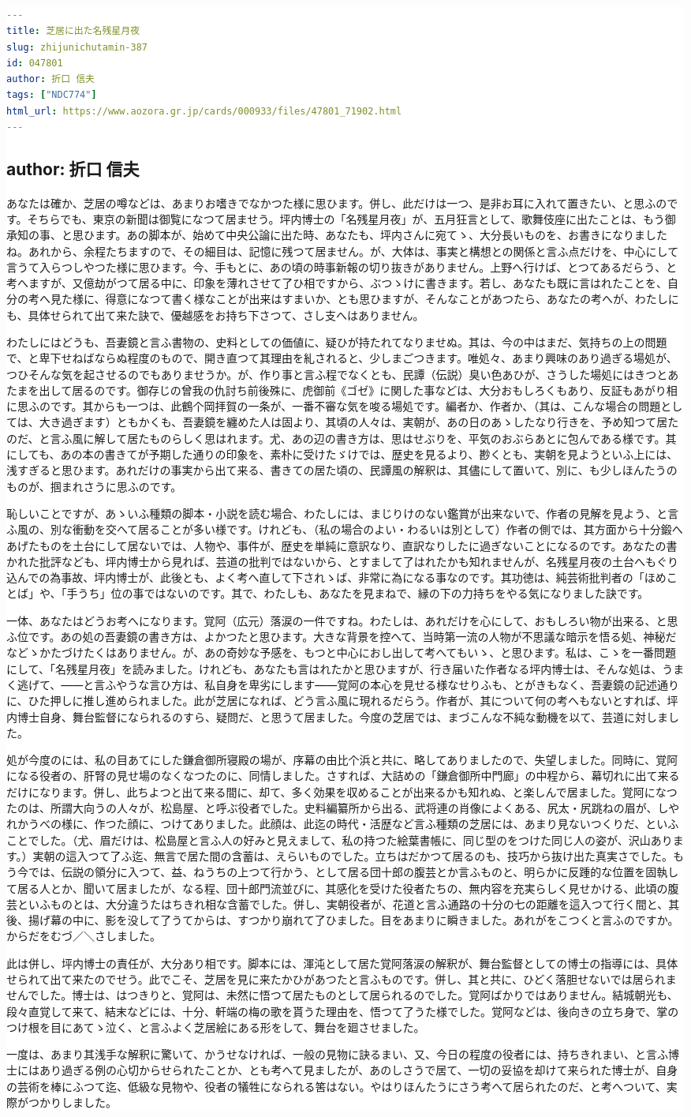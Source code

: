 ```yaml
---
title: 芝居に出た名残星月夜
slug: zhijunichutamin-387
id: 047801
author: 折口 信夫
tags: ["NDC774"]
html_url: https://www.aozora.gr.jp/cards/000933/files/47801_71902.html
---
```


## author: 折口 信夫

あなたは確か、芝居の噂などは、あまりお嗜きでなかつた様に思ひます。併し、此だけは一つ、是非お耳に入れて置きたい、と思ふのです。そちらでも、東京の新聞は御覧になつて居ませう。坪内博士の「名残星月夜」が、五月狂言として、歌舞伎座に出たことは、もう御承知の事、と思ひます。あの脚本が、始めて中央公論に出た時、あなたも、坪内さんに宛てゝ、大分長いものを、お書きになりましたね。あれから、余程たちますので、その細目は、記憶に残つて居ません。が、大体は、事実と構想との関係と言ふ点だけを、中心にして言うて入らつしやつた様に思ひます。今、手もとに、あの頃の時事新報の切り抜きがありません。上野へ行けば、とつてあるだらう、と考へますが、又億劫がつて居る中に、印象を薄れさせて了ひ相ですから、ぶつゝけに書きます。若し、あなたも既に言はれたことを、自分の考へ見た様に、得意になつて書く様なことが出来はすまいか、とも思ひますが、そんなことがあつたら、あなたの考へが、わたしにも、具体せられて出て来た訣で、優越感をお持ち下さつて、さし支へはありません。



わたしにはどうも、吾妻鏡と言ふ書物の、史料としての価値に、疑ひが持たれてなりませぬ。其は、今の中はまだ、気持ちの上の問題で、と卑下せねばならぬ程度のもので、開き直つて其理由を糺されると、少しまごつきます。唯処々、あまり興味のあり過ぎる場処が、つひそんな気を起させるのでもありませうか。が、作り事と言ふ程でなくとも、民譚（伝説）臭い色あひが、さうした場処にはきつとあたまを出して居るのです。御存じの曾我の仇討ち前後殊に、虎御前《ゴゼ》に関した事などは、大分おもしろくもあり、反証もあがり相に思ふのです。其からも一つは、此鶴个岡拝賀の一条が、一番不審な気を唆る場処です。編者か、作者か、（其は、こんな場合の問題としては、大き過ぎます）ともかくも、吾妻鏡を纏めた人は固より、其頃の人々は、実朝が、あの日のあゝしたなり行きを、予め知つて居たのだ、と言ふ風に解して居たものらしく思はれます。尤、あの辺の書き方は、思はせぶりを、平気のおぶらあとに包んである様です。其にしても、あの本の書きてが予期した通りの印象を、素朴に受けたゞけでは、歴史を見るより、尠くとも、実朝を見ようといふ上には、浅すぎると思ひます。あれだけの事実から出て来る、書きての居た頃の、民譚風の解釈は、其儘にして置いて、別に、も少しほんたうのものが、掴まれさうに思ふのです。

恥しいことですが、あゝいふ種類の脚本・小説を読む場合、わたしには、まじりけのない鑑賞が出来ないで、作者の見解を見よう、と言ふ風の、別な衝動を交へて居ることが多い様です。けれども、（私の場合のよい・わるいは別として）作者の側では、其方面から十分鍛へあげたものを土台にして居ないでは、人物や、事件が、歴史を単純に意訳なり、直訳なりしたに過ぎないことになるのです。あなたの書かれた批評なども、坪内博士から見れば、芸道の批判ではないから、とすまして了はれたかも知れませんが、名残星月夜の土台へもぐり込んでの為事故、坪内博士が、此後とも、よく考へ直して下されゝば、非常に為になる事なのです。其功徳は、純芸術批判者の「ほめことば」や、「手うち」位の事ではないのです。其で、わたしも、あなたを見まねで、縁の下の力持ちをやる気になりました訣です。



一体、あなたはどうお考へになります。覚阿（広元）落涙の一件ですね。わたしは、あれだけを心にして、おもしろい物が出来る、と思ふ位です。あの処の吾妻鏡の書き方は、よかつたと思ひます。大きな背景を控へて、当時第一流の人物が不思議な暗示を悟る処、神秘だなどゝかたづけたくはありません。が、あの奇妙な予感を、もつと中心におし出して考へてもいゝ、と思ひます。私は、こゝを一番問題にして、「名残星月夜」を読みました。けれども、あなたも言はれたかと思ひますが、行き届いた作者なる坪内博士は、そんな処は、うまく逃げて、――と言ふやうな言ひ方は、私自身を卑劣にします――覚阿の本心を見せる様なせりふも、とがきもなく、吾妻鏡の記述通りに、ひた押しに推し進められました。此が芝居になれば、どう言ふ風に現れるだらう。作者が、其について何の考へもないとすれば、坪内博士自身、舞台監督になられるのすら、疑問だ、と思うて居ました。今度の芝居では、まづこんな不純な動機を以て、芸道に対しました。

処が今度のには、私の目あてにした鎌倉御所寝殿の場が、序幕の由比个浜と共に、略してありましたので、失望しました。同時に、覚阿になる役者の、肝腎の見せ場のなくなつたのに、同情しました。さすれば、大詰めの「鎌倉御所中門廊」の中程から、幕切れに出て来るだけになります。併し、此ちよつと出て来る間に、却て、多く効果を収めることが出来るかも知れぬ、と楽しんで居ました。覚阿になつたのは、所謂大向うの人々が、松島屋、と呼ぶ役者でした。史料編纂所から出る、武将連の肖像によくある、尻太・尻跳ねの眉が、しやれかうべの様に、作つた顔に、つけてありました。此顔は、此迄の時代・活歴など言ふ種類の芝居には、あまり見ないつくりだ、といふことでした。（尤、眉だけは、松島屋と言ふ人の好みと見えまして、私の持つた絵葉書帳に、同じ型のをつけた同じ人の姿が、沢山あります。）実朝の這入つて了ふ迄、無言で居た間の含蓄は、えらいものでした。立ちはだかつて居るのも、技巧から抜け出た真実さでした。もう今では、伝説の領分に入つて、益、ねうちの上つて行かう、として居る団十郎の腹芸とか言ふものと、明らかに反踵的な位置を固執して居る人とか、聞いて居ましたが、なる程、団十郎門流並びに、其感化を受けた役者たちの、無内容を充実らしく見せかける、此頃の腹芸といふものとは、大分違うたはちきれ相な含蓄でした。併し、実朝役者が、花道と言ふ通路の十分の七の距離を這入つて行く間と、其後、揚げ幕の中に、影を没して了うてからは、すつかり崩れて了ひました。目をあまりに瞬きました。あれがをこつくと言ふのですか。からだをむづ／＼さしました。

此は併し、坪内博士の責任が、大分あり相です。脚本には、渾沌として居た覚阿落涙の解釈が、舞台監督としての博士の指導には、具体せられて出て来たのでせう。此でこそ、芝居を見に来たかひがあつたと言ふものです。併し、其と共に、ひどく落胆せないでは居られませんでした。博士は、はつきりと、覚阿は、未然に悟つて居たものとして居られるのでした。覚阿ばかりではありません。結城朝光も、段々直覚して来て、結末などには、十分、軒端の梅の歌を貰うた理由を、悟つて了うた様でした。覚阿などは、後向きの立ち身で、掌のつけ根を目にあてゝ泣く、と言ふよく芝居絵にある形をして、舞台を廻させました。

一度は、あまり其浅手な解釈に驚いて、かうせなければ、一般の見物に訣るまい、又、今日の程度の役者には、持ちきれまい、と言ふ博士にはあり過ぎる例の心切からせられたことか、とも考へて見ましたが、あのしさうで居て、一切の妥協を却けて来られた博士が、自身の芸術を棒にふつて迄、低級な見物や、役者の犠牲になられる筈はない。やはりほんたうにさう考へて居られたのだ、と考へついて、実際がつかりしました。
